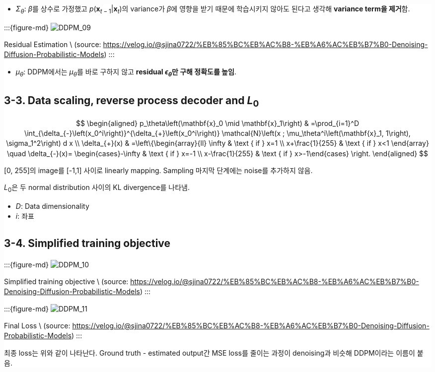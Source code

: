 - $\Sigma_\theta$: $\beta$를 상수로 가정했고 $p(\mathbf{x}_{t-1}|\mathbf{x}_t)$의 variance가 $\beta$에 영향을 받기 때문에 학습시키지 않아도 된다고 생각해 **variance term을 제거**함.

:::{figure-md} 
<img src="../../pics/DDPM/img9.png" alt="DDPM_09" class="bg-primary mb-1" width="700px">

Residual Estimation \ (source: https://velog.io/@sjina0722/%EB%85%BC%EB%AC%B8-%EB%A6%AC%EB%B7%B0-Denoising-Diffusion-Probabilistic-Models)
:::

- $\mu_\theta$: DDPM에서는 $\mu_\theta$를 바로 구하지 않고 **residual $\epsilon_\theta$만 구해 정확도를 높임**. 

## 3-3. Data scaling, reverse process decoder and $L_0$

$$
\begin{aligned}
p_\theta\left(\mathbf{x}_0 \mid \mathbf{x}_1\right) & =\prod_{i=1}^D \int_{\delta_{-}\left(x_0^i\right)}^{\delta_{+}\left(x_0^i\right)} \mathcal{N}\left(x ; \mu_\theta^i\left(\mathbf{x}_1, 1\right), \sigma_1^2\right) d x \\
\delta_{+}(x) & =\left\{\begin{array}{ll}
\infty & \text { if } x=1 \\
x+\frac{1}{255} & \text { if } x<1
\end{array} \quad \delta_{-}(x)= \begin{cases}-\infty & \text { if } x=-1 \\
x-\frac{1}{255} & \text { if } x>-1\end{cases} \right.
\end{aligned}
$$

[0, 255]의 image를 [-1,1] 사이로 linearly mapping. Sampling 마지막 단계에는 noise를 추가하지 않음.


$L_0$은 두 normal distribution 사이의 KL divergence를 나타냄.
- $D$: Data dimensionality
- $i$: 좌표


## 3-4. Simplified training objective

:::{figure-md} 
<img src="../../pics/DDPM/img10.png" alt="DDPM_10" class="bg-primary mb-1" width="700px">

Simplified training objective \ (source: https://velog.io/@sjina0722/%EB%85%BC%EB%AC%B8-%EB%A6%AC%EB%B7%B0-Denoising-Diffusion-Probabilistic-Models)
:::

:::{figure-md} 
<img src="../../pics/DDPM/img11.png" alt="DDPM_11" class="bg-primary mb-1" width="700px">

Final Loss \ (source: https://velog.io/@sjina0722/%EB%85%BC%EB%AC%B8-%EB%A6%AC%EB%B7%B0-Denoising-Diffusion-Probabilistic-Models)
:::

최종 loss는 위와 같이 나타난다. Ground truth - estimated output간 MSE loss를 줄이는 과정이 denoising과 비슷해 DDPM이라는 이름이 붙음.
